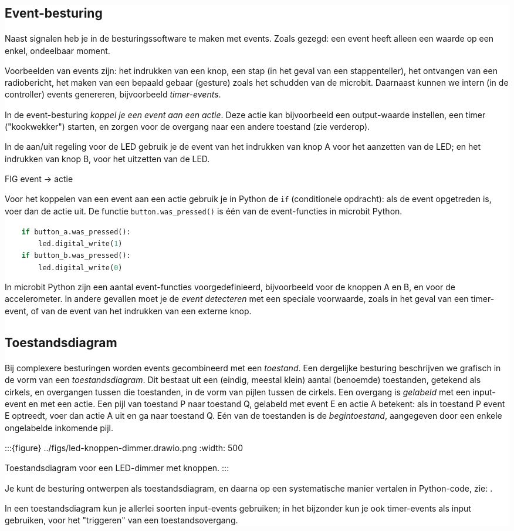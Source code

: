 ## Event-besturing

Naast signalen heb je in de besturingssoftware te maken met events. Zoals gezegd: een event heeft alleen een waarde op een enkel, ondeelbaar moment.

Voorbeelden van events zijn: het indrukken van een knop, een stap (in het geval van een stappenteller), het ontvangen van een radiobericht, het maken van een bepaald gebaar (gesture) zoals het schudden van de microbit. Daarnaast kunnen we intern (in de controller) events genereren, bijvoorbeeld *timer-events*. 

In de event-besturing *koppel je een event aan een actie*. Deze actie kan bijvoorbeeld een output-waarde instellen, een timer ("kookwekker") starten, en zorgen voor de overgang naar een andere toestand (zie verderop).

In de aan/uit regeling voor de LED gebruik je de event van het indrukken van knop A voor het aanzetten van de LED; en het indrukken van knop B, voor het uitzetten van de LED.

FIG event -> actie

Voor het koppelen van een event aan een actie gebruik je in Python de `if` (conditionele opdracht): als de event opgetreden is, voer dan de actie uit. De functie `button.was_pressed()` is één van de event-functies in microbit Python.

```Python
    if button_a.was_pressed():
        led.digital_write(1)
    if button_b.was_pressed():
        led.digital_write(0)
```

In microbit Python zijn een aantal event-functies voorgedefinieerd, bijvoorbeeld voor de knoppen A en B, en voor de accelerometer. In andere gevallen moet je de *event detecteren* met een speciale voorwaarde, zoals in het geval van een timer-event, of van de event van het indrukken van een externe knop.

## Toestandsdiagram

Bij complexere besturingen worden events gecombineerd met een *toestand*. Een dergelijke besturing beschrijven we grafisch in de vorm van een *toestandsdiagram*. Dit bestaat uit een (eindig, meestal klein) aantal (benoemde) toestanden, getekend als cirkels, en overgangen tussen die toestanden, in de vorm van pijlen tussen de cirkels. Een overgang is *gelabeld* met een input-event en met een actie. Een pijl van toestand P naar toestand Q, gelabeld met event E en actie A betekent: als in toestand P event E optreedt, voer dan actie A uit en ga naar toestand Q. Eén van de toestanden is de *begintoestand*, aangegeven door een enkele ongelabelde inkomende pijl.

:::{figure} ../figs/led-knoppen-dimmer.drawio.png
:width: 500

Toestandsdiagram voor een LED-dimmer met knoppen.
:::

Je kunt de besturing ontwerpen als toestandsdiagram, en daarna op een systematische manier vertalen in Python-code, zie: [](#toestandsdiagrammen).

In een toestandsdiagram kun je allerlei soorten input-events gebruiken; in het bijzonder kun je ook timer-events als input gebruiken, voor het "triggeren" van een toestandsovergang.
